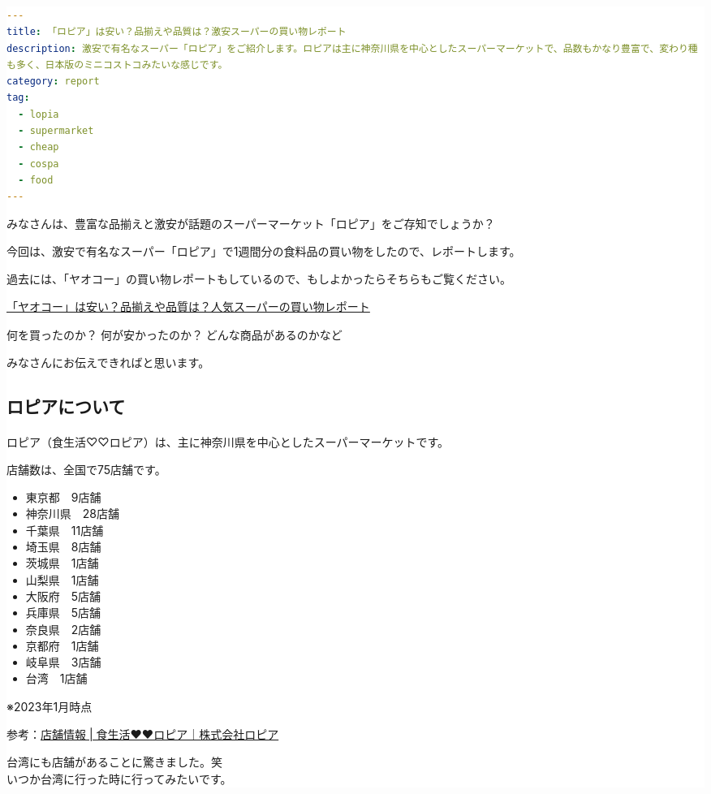 ```yaml
---
title: 「ロピア」は安い？品揃えや品質は？激安スーパーの買い物レポート
description: 激安で有名なスーパー「ロピア」をご紹介します。ロピアは主に神奈川県を中心としたスーパーマーケットで、品数もかなり豊富で、変わり種も多く、日本版のミニコストコみたいな感じです。
category: report
tag:
  - lopia
  - supermarket
  - cheap
  - cospa
  - food
---
```


みなさんは、豊富な品揃えと激安が話題のスーパーマーケット「ロピア」をご存知でしょうか？

今回は、激安で有名なスーパー「ロピア」で1週間分の食料品の買い物をしたので、レポートします。

過去には、「ヤオコー」の買い物レポートもしているので、もしよかったらそちらもご覧ください。

<div class="link_card">

[「ヤオコー」は安い？品揃えや品質は？人気スーパーの買い物レポート](https://www.kaimononosuke.com/article/876691)

</div>

何を買ったのか？
何が安かったのか？
どんな商品があるのかなど

みなさんにお伝えできればと思います。

## ロピアについて

ロピア（食生活♡♡ロピア）は、主に神奈川県を中心としたスーパーマーケットです。

店舗数は、全国で75店舗です。

- 東京都　9店舗
- 神奈川県　28店舗
- 千葉県　11店舗
- 埼玉県　8店舗
- 茨城県　1店舗
- 山梨県　1店舗
- 大阪府　5店舗
- 兵庫県　5店舗
- 奈良県　2店舗
- 京都府　1店舗
- 岐阜県　3店舗
- 台湾　1店舗

<span class="text-small">※2023年1月時点</span>

参考：[店舗情報 | 食生活♥♥ロピア｜株式会社ロピア](http://lopia.jp/shop)

台湾にも店舗があることに驚きました。笑<br />
いつか台湾に行った時に行ってみたいです。

